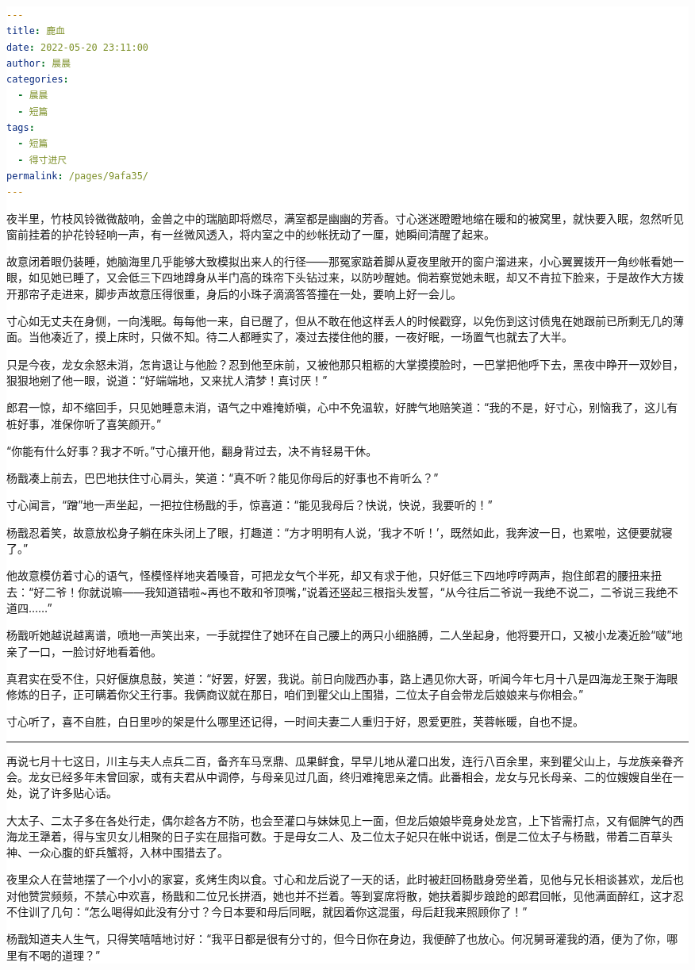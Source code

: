 ```yaml
---
title: 鹿血
date: 2022-05-20 23:11:00
author: 晨晨
categories: 
  - 晨晨
  - 短篇
tags: 
  - 短篇
  - 得寸进尺
permalink: /pages/9afa35/
---
```


夜半里，竹枝风铃微微敲响，金兽之中的瑞脑即将燃尽，满室都是幽幽的芳香。寸心迷迷瞪瞪地缩在暖和的被窝里，就快要入眠，忽然听见窗前挂着的护花铃轻响一声，有一丝微风透入，将内室之中的纱帐抚动了一厘，她瞬间清醒了起来。

故意闭着眼仍装睡，她脑海里几乎能够大致模拟出来人的行径——那冤家踮着脚从夏夜里敞开的窗户溜进来，小心翼翼拨开一角纱帐看她一眼，如见她已睡了，又会低三下四地蹲身从半门高的珠帘下头钻过来，以防吵醒她。倘若察觉她未眠，却又不肯拉下脸来，于是故作大方拨开那帘子走进来，脚步声故意压得很重，身后的小珠子滴滴答答撞在一处，要响上好一会儿。

寸心如无丈夫在身侧，一向浅眠。每每他一来，自已醒了，但从不敢在他这样丢人的时候戳穿，以免伤到这讨债鬼在她跟前已所剩无几的薄面。当他凑近了，摸上床时，只做不知。待二人都睡实了，凑过去搂住他的腰，一夜好眠，一场置气也就去了大半。

只是今夜，龙女余怒未消，怎肯退让与他脸？忍到他至床前，又被他那只粗粝的大掌摸摸脸时，一巴掌把他呼下去，黑夜中睁开一双妙目，狠狠地剜了他一眼，说道：“好端端地，又来扰人清梦！真讨厌！”

郎君一惊，却不缩回手，只见她睡意未消，语气之中难掩娇嗔，心中不免温软，好脾气地赔笑道：“我的不是，好寸心，别恼我了，这儿有桩好事，准保你听了喜笑颜开。”

“你能有什么好事？我才不听。”寸心攘开他，翻身背过去，决不肯轻易干休。

杨戬凑上前去，巴巴地扶住寸心肩头，笑道：“真不听？能见你母后的好事也不肯听么？”

寸心闻言，“蹭”地一声坐起，一把拉住杨戬的手，惊喜道：“能见我母后？快说，快说，我要听的！”

杨戬忍着笑，故意放松身子躺在床头闭上了眼，打趣道：“方才明明有人说，‘我才不听！’，既然如此，我奔波一日，也累啦，这便要就寝了。”

他故意模仿着寸心的语气，怪模怪样地夹着嗓音，可把龙女气个半死，却又有求于他，只好低三下四地哼哼两声，抱住郎君的腰扭来扭去：“好二爷！你就说嘛——我知道错啦~再也不敢和爷顶嘴，”说着还竖起三根指头发誓，“从今往后二爷说一我绝不说二，二爷说三我绝不道四……”

杨戬听她越说越离谱，喷地一声笑出来，一手就捏住了她环在自己腰上的两只小细胳膊，二人坐起身，他将要开口，又被小龙凑近脸“啵”地亲了一口，一脸讨好地看着他。

真君实在受不住，只好偃旗息鼓，笑道：“好罢，好罢，我说。前日向陇西办事，路上遇见你大哥，听闻今年七月十八是四海龙王聚于海眼修炼的日子，正可瞒着你父王行事。我俩商议就在那日，咱们到瞿父山上围猎，二位太子自会带龙后娘娘来与你相会。”

寸心听了，喜不自胜，白日里吵的架是什么哪里还记得，一时间夫妻二人重归于好，恩爱更胜，芙蓉帐暖，自也不提。

---

再说七月十七这日，川主与夫人点兵二百，备齐车马烹鼎、瓜果鲜食，早早儿地从灌口出发，连行八百余里，来到瞿父山上，与龙族亲眷齐会。龙女已经多年未曾回家，或有夫君从中调停，与母亲见过几面，终归难掩思亲之情。此番相会，龙女与兄长母亲、二的位嫂嫂自坐在一处，说了许多贴心话。

大太子、二太子多在各处行走，偶尔趁各方不防，也会至灌口与妹妹见上一面，但龙后娘娘毕竟身处龙宫，上下皆需打点，又有倔脾气的西海龙王犟着，得与宝贝女儿相聚的日子实在屈指可数。于是母女二人、及二位太子妃只在帐中说话，倒是二位太子与杨戬，带着二百草头神、一众心腹的虾兵蟹将，入林中围猎去了。

夜里众人在营地摆了一个小小的家宴，炙烤生肉以食。寸心和龙后说了一天的话，此时被赶回杨戬身旁坐着，见他与兄长相谈甚欢，龙后也对他赞赏频频，不禁心中欢喜，杨戬和二位兄长拼酒，她也并不拦着。等到宴席将散，她扶着脚步踉跄的郎君回帐，见他满面醉红，这才忍不住训了几句：“怎么喝得如此没有分寸？今日本要和母后同眠，就因着你这混蛋，母后赶我来照顾你了！”

杨戬知道夫人生气，只得笑嘻嘻地讨好：“我平日都是很有分寸的，但今日你在身边，我便醉了也放心。何况舅哥灌我的酒，便为了你，哪里有不喝的道理？”
